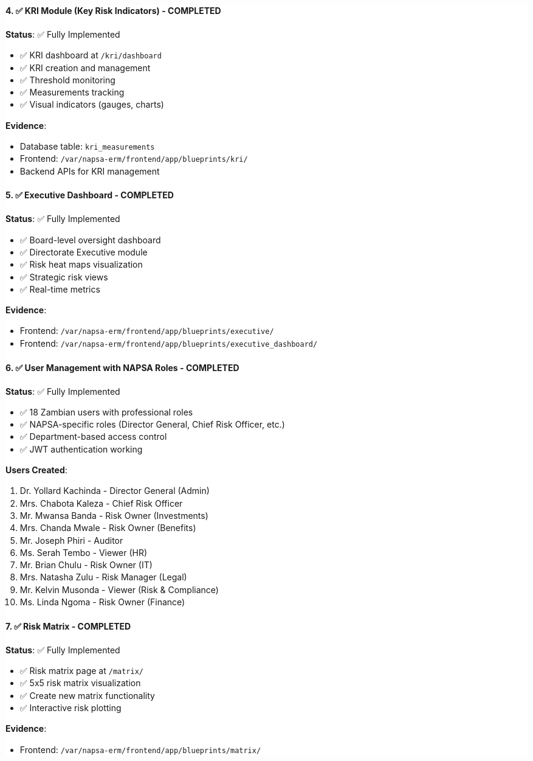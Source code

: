 #### 4. ✅ KRI Module (Key Risk Indicators) - **COMPLETED**
**Status**: ✅ Fully Implemented
- ✅ KRI dashboard at `/kri/dashboard`
- ✅ KRI creation and management
- ✅ Threshold monitoring
- ✅ Measurements tracking
- ✅ Visual indicators (gauges, charts)

**Evidence**:
- Database table: `kri_measurements`
- Frontend: `/var/napsa-erm/frontend/app/blueprints/kri/`
- Backend APIs for KRI management

#### 5. ✅ Executive Dashboard - **COMPLETED**
**Status**: ✅ Fully Implemented
- ✅ Board-level oversight dashboard
- ✅ Directorate Executive module
- ✅ Risk heat maps visualization
- ✅ Strategic risk views
- ✅ Real-time metrics

**Evidence**:
- Frontend: `/var/napsa-erm/frontend/app/blueprints/executive/`
- Frontend: `/var/napsa-erm/frontend/app/blueprints/executive_dashboard/`

#### 6. ✅ User Management with NAPSA Roles - **COMPLETED**
**Status**: ✅ Fully Implemented
- ✅ 18 Zambian users with professional roles
- ✅ NAPSA-specific roles (Director General, Chief Risk Officer, etc.)
- ✅ Department-based access control
- ✅ JWT authentication working

**Users Created**:
1. Dr. Yollard Kachinda - Director General (Admin)
2. Mrs. Chabota Kaleza - Chief Risk Officer
3. Mr. Mwansa Banda - Risk Owner (Investments)
4. Mrs. Chanda Mwale - Risk Owner (Benefits)
5. Mr. Joseph Phiri - Auditor
6. Ms. Serah Tembo - Viewer (HR)
7. Mr. Brian Chulu - Risk Owner (IT)
8. Mrs. Natasha Zulu - Risk Manager (Legal)
9. Mr. Kelvin Musonda - Viewer (Risk & Compliance)
10. Ms. Linda Ngoma - Risk Owner (Finance)

#### 7. ✅ Risk Matrix - **COMPLETED**
**Status**: ✅ Fully Implemented
- ✅ Risk matrix page at `/matrix/`
- ✅ 5x5 risk matrix visualization
- ✅ Create new matrix functionality
- ✅ Interactive risk plotting

**Evidence**:
- Frontend: `/var/napsa-erm/frontend/app/blueprints/matrix/`
